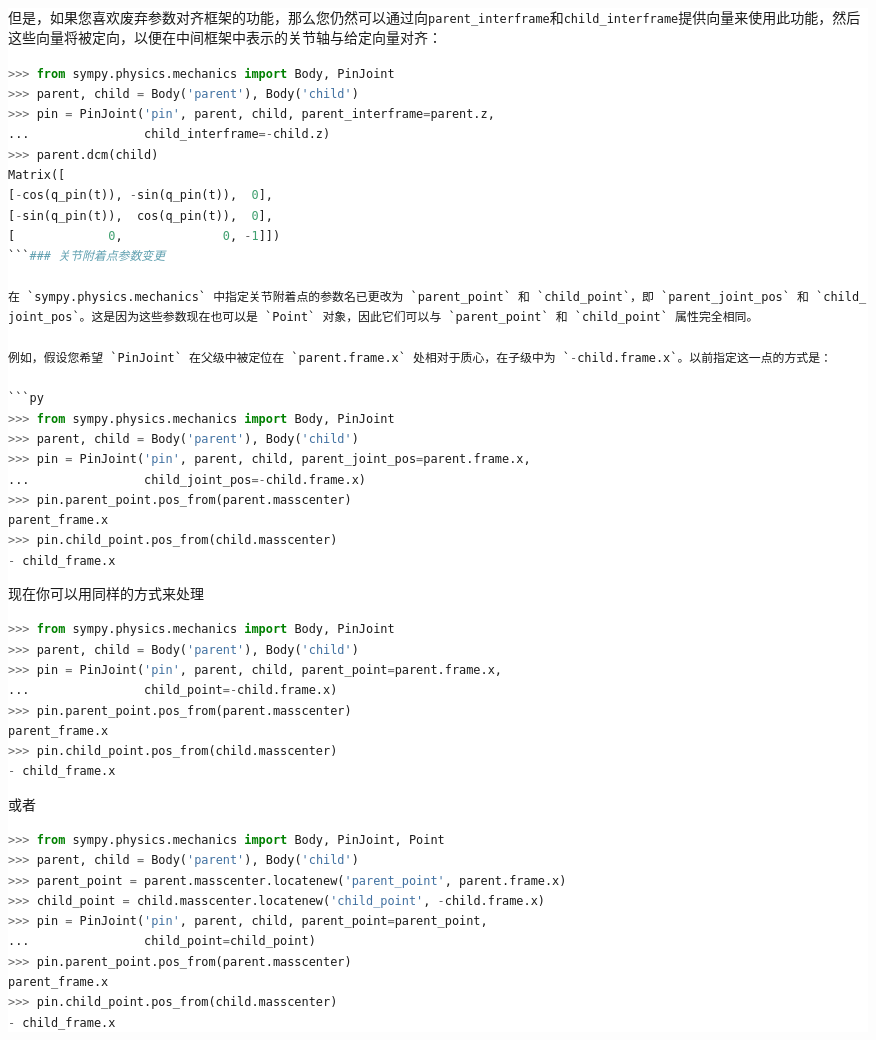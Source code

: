 但是，如果您喜欢废弃参数对齐框架的功能，那么您仍然可以通过向`parent_interframe`和`child_interframe`提供向量来使用此功能，然后这些向量将被定向，以便在中间框架中表示的关节轴与给定向量对齐：

```py
>>> from sympy.physics.mechanics import Body, PinJoint
>>> parent, child = Body('parent'), Body('child')
>>> pin = PinJoint('pin', parent, child, parent_interframe=parent.z,
...                child_interframe=-child.z)
>>> parent.dcm(child)
Matrix([
[-cos(q_pin(t)), -sin(q_pin(t)),  0],
[-sin(q_pin(t)),  cos(q_pin(t)),  0],
[             0,              0, -1]]) 
```### 关节附着点参数变更

在 `sympy.physics.mechanics` 中指定关节附着点的参数名已更改为 `parent_point` 和 `child_point`，即 `parent_joint_pos` 和 `child_joint_pos`。这是因为这些参数现在也可以是 `Point` 对象，因此它们可以与 `parent_point` 和 `child_point` 属性完全相同。

例如，假设您希望 `PinJoint` 在父级中被定位在 `parent.frame.x` 处相对于质心，在子级中为 `-child.frame.x`。以前指定这一点的方式是：

```py
>>> from sympy.physics.mechanics import Body, PinJoint
>>> parent, child = Body('parent'), Body('child')
>>> pin = PinJoint('pin', parent, child, parent_joint_pos=parent.frame.x,
...                child_joint_pos=-child.frame.x)   
>>> pin.parent_point.pos_from(parent.masscenter)   
parent_frame.x
>>> pin.child_point.pos_from(child.masscenter)   
- child_frame.x 
```

现在你可以用同样的方式来处理

```py
>>> from sympy.physics.mechanics import Body, PinJoint
>>> parent, child = Body('parent'), Body('child')
>>> pin = PinJoint('pin', parent, child, parent_point=parent.frame.x,
...                child_point=-child.frame.x)
>>> pin.parent_point.pos_from(parent.masscenter)
parent_frame.x
>>> pin.child_point.pos_from(child.masscenter)
- child_frame.x 
```

或者

```py
>>> from sympy.physics.mechanics import Body, PinJoint, Point
>>> parent, child = Body('parent'), Body('child')
>>> parent_point = parent.masscenter.locatenew('parent_point', parent.frame.x)
>>> child_point = child.masscenter.locatenew('child_point', -child.frame.x)
>>> pin = PinJoint('pin', parent, child, parent_point=parent_point,
...                child_point=child_point)
>>> pin.parent_point.pos_from(parent.masscenter)
parent_frame.x
>>> pin.child_point.pos_from(child.masscenter)
- child_frame.x 
```
